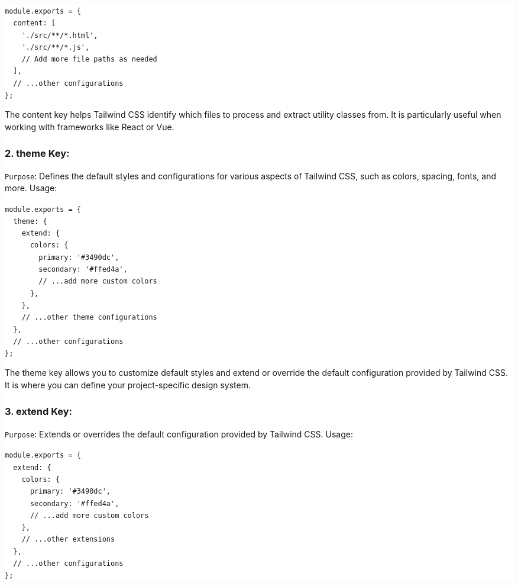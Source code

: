 ```
module.exports = {
  content: [
    './src/**/*.html',
    './src/**/*.js',
    // Add more file paths as needed
  ],
  // ...other configurations
};
```

The content key helps Tailwind CSS identify which files to process and extract utility classes from. It is particularly useful when working with frameworks like React or Vue.

### 2. theme Key:

`Purpose`: Defines the default styles and configurations for various aspects of Tailwind CSS, such as colors, spacing, fonts, and more.
Usage:

```
module.exports = {
  theme: {
    extend: {
      colors: {
        primary: '#3490dc',
        secondary: '#ffed4a',
        // ...add more custom colors
      },
    },
    // ...other theme configurations
  },
  // ...other configurations
};
```

The theme key allows you to customize default styles and extend or override the default configuration provided by Tailwind CSS. It is where you can define your project-specific design system.

### 3. extend Key:

`Purpose`: Extends or overrides the default configuration provided by Tailwind CSS.
Usage:

```
module.exports = {
  extend: {
    colors: {
      primary: '#3490dc',
      secondary: '#ffed4a',
      // ...add more custom colors
    },
    // ...other extensions
  },
  // ...other configurations
};
```
